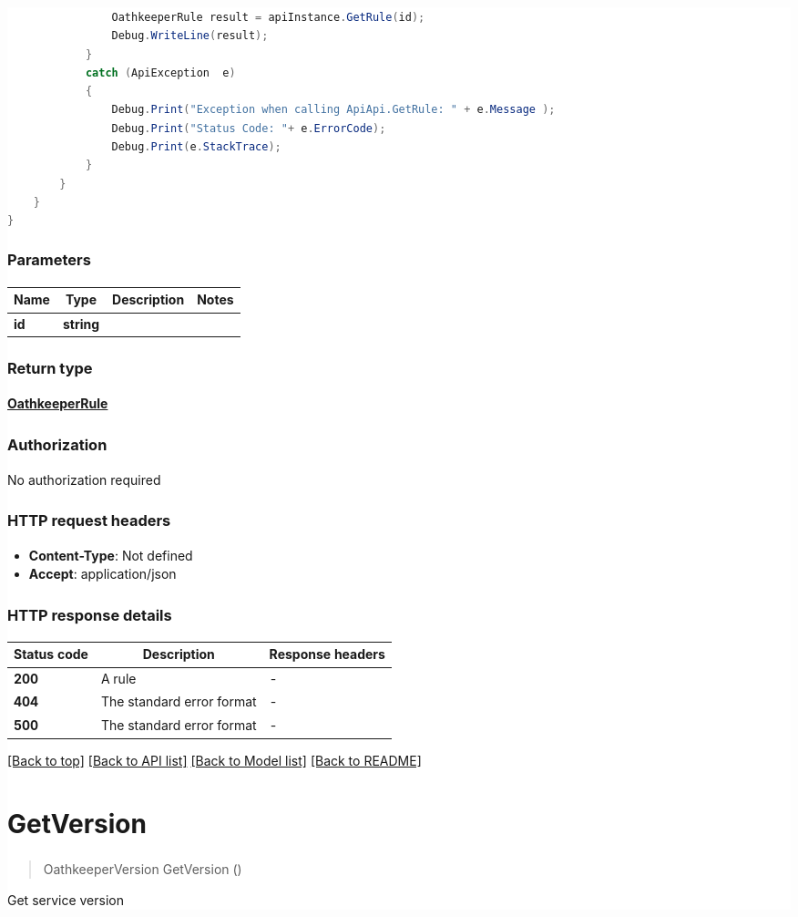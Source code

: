 ```csharp
                OathkeeperRule result = apiInstance.GetRule(id);
                Debug.WriteLine(result);
            }
            catch (ApiException  e)
            {
                Debug.Print("Exception when calling ApiApi.GetRule: " + e.Message );
                Debug.Print("Status Code: "+ e.ErrorCode);
                Debug.Print(e.StackTrace);
            }
        }
    }
}
```

### Parameters

Name | Type | Description  | Notes
------------- | ------------- | ------------- | -------------
 **id** | **string**|  | 

### Return type

[**OathkeeperRule**](OathkeeperRule.md)

### Authorization

No authorization required

### HTTP request headers

 - **Content-Type**: Not defined
 - **Accept**: application/json


### HTTP response details
| Status code | Description | Response headers |
|-------------|-------------|------------------|
| **200** | A rule |  -  |
| **404** | The standard error format |  -  |
| **500** | The standard error format |  -  |

[[Back to top]](#) [[Back to API list]](../README.md#documentation-for-api-endpoints) [[Back to Model list]](../README.md#documentation-for-models) [[Back to README]](../README.md)

<a name="getversion"></a>
# **GetVersion**
> OathkeeperVersion GetVersion ()

Get service version
